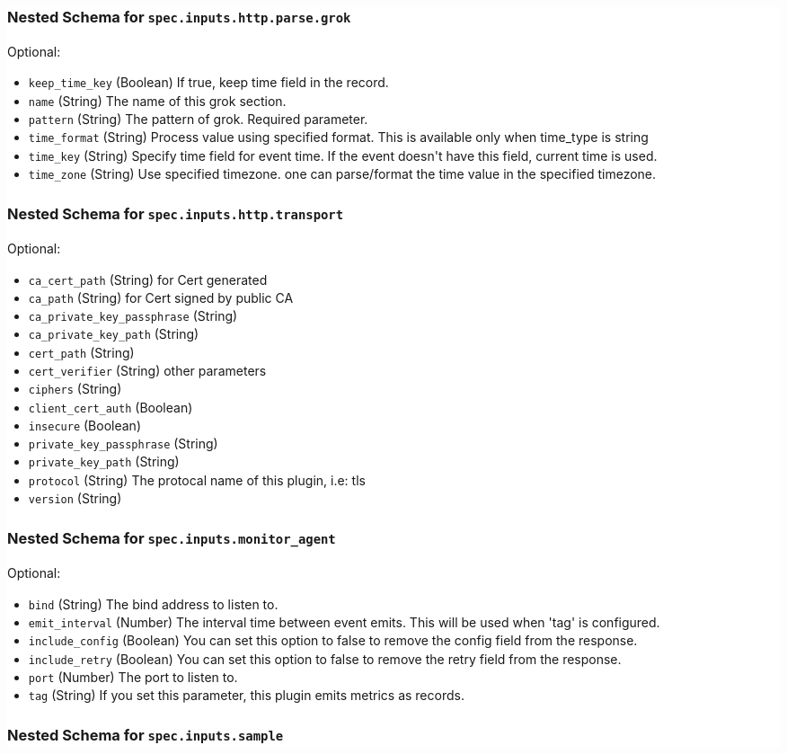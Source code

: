 <a id="nestedatt--spec--inputs--http--parse--grok"></a>
### Nested Schema for `spec.inputs.http.parse.grok`

Optional:

- `keep_time_key` (Boolean) If true, keep time field in the record.
- `name` (String) The name of this grok section.
- `pattern` (String) The pattern of grok. Required parameter.
- `time_format` (String) Process value using specified format. This is available only when time_type is string
- `time_key` (String) Specify time field for event time. If the event doesn't have this field, current time is used.
- `time_zone` (String) Use specified timezone. one can parse/format the time value in the specified timezone.



<a id="nestedatt--spec--inputs--http--transport"></a>
### Nested Schema for `spec.inputs.http.transport`

Optional:

- `ca_cert_path` (String) for Cert generated
- `ca_path` (String) for Cert signed by public CA
- `ca_private_key_passphrase` (String)
- `ca_private_key_path` (String)
- `cert_path` (String)
- `cert_verifier` (String) other parameters
- `ciphers` (String)
- `client_cert_auth` (Boolean)
- `insecure` (Boolean)
- `private_key_passphrase` (String)
- `private_key_path` (String)
- `protocol` (String) The protocal name of this plugin, i.e: tls
- `version` (String)



<a id="nestedatt--spec--inputs--monitor_agent"></a>
### Nested Schema for `spec.inputs.monitor_agent`

Optional:

- `bind` (String) The bind address to listen to.
- `emit_interval` (Number) The interval time between event emits. This will be used when 'tag' is configured.
- `include_config` (Boolean) You can set this option to false to remove the config field from the response.
- `include_retry` (Boolean) You can set this option to false to remove the retry field from the response.
- `port` (Number) The port to listen to.
- `tag` (String) If you set this parameter, this plugin emits metrics as records.


<a id="nestedatt--spec--inputs--sample"></a>
### Nested Schema for `spec.inputs.sample`
